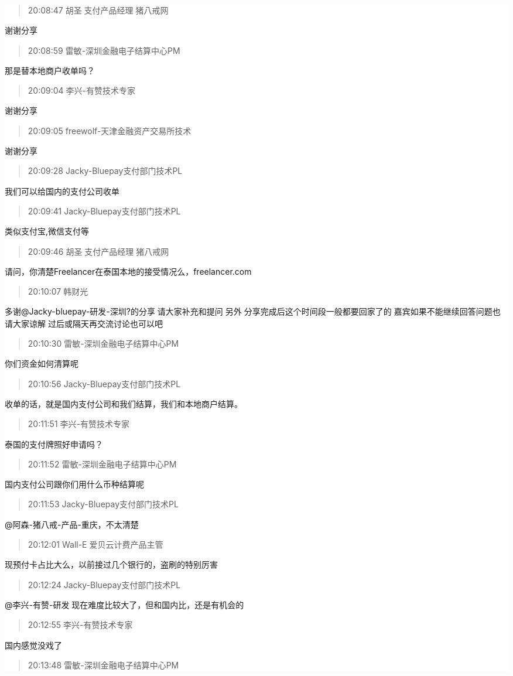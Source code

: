 > 20:08:47  胡圣 支付产品经理 猪八戒网  
   
谢谢分享  
   
> 20:08:59  雷敏-深圳金融电子结算中心PM  
   
那是替本地商户收单吗？  
   
> 20:09:04  李兴-有赞技术专家  
   
谢谢分享  
   
> 20:09:05  freewolf-天津金融资产交易所技术  
   
谢谢分享  
   
> 20:09:28  Jacky-Bluepay支付部门技术PL  
   
我们可以给国内的支付公司收单  
   
> 20:09:41  Jacky-Bluepay支付部门技术PL  
   
类似支付宝,微信支付等  
   
> 20:09:46  胡圣 支付产品经理 猪八戒网  
   
请问，你清楚Freelancer在泰国本地的接受情况么，freelancer.com  
   
> 20:10:07  韩财光  
   
多谢@Jacky-bluepay-研发-深圳?的分享 请大家补充和提问 另外 分享完成后这个时间段一般都要回家了的 嘉宾如果不能继续回答问题也请大家谅解 过后或隔天再交流讨论也可以吧  
   
> 20:10:30  雷敏-深圳金融电子结算中心PM  
   
你们资金如何清算呢  
   
> 20:10:56  Jacky-Bluepay支付部门技术PL  
   
收单的话，就是国内支付公司和我们结算，我们和本地商户结算。  
   
> 20:11:51  李兴-有赞技术专家  
   
泰国的支付牌照好申请吗？  
   
> 20:11:52  雷敏-深圳金融电子结算中心PM  
   
国内支付公司跟你们用什么币种结算呢  
   
> 20:11:53  Jacky-Bluepay支付部门技术PL  
   
@阿森-猪八戒-产品-重庆，不太清楚  
   
> 20:12:01  Wall-E 爱贝云计费产品主管  
   
现预付卡占比大么，以前接过几个银行的，盗刷的特别厉害  
   
> 20:12:24  Jacky-Bluepay支付部门技术PL  
   
@李兴-有赞-研发 现在难度比较大了，但和国内比，还是有机会的  
   
> 20:12:55  李兴-有赞技术专家  
   
国内感觉没戏了  
   
> 20:13:48  雷敏-深圳金融电子结算中心PM  
   